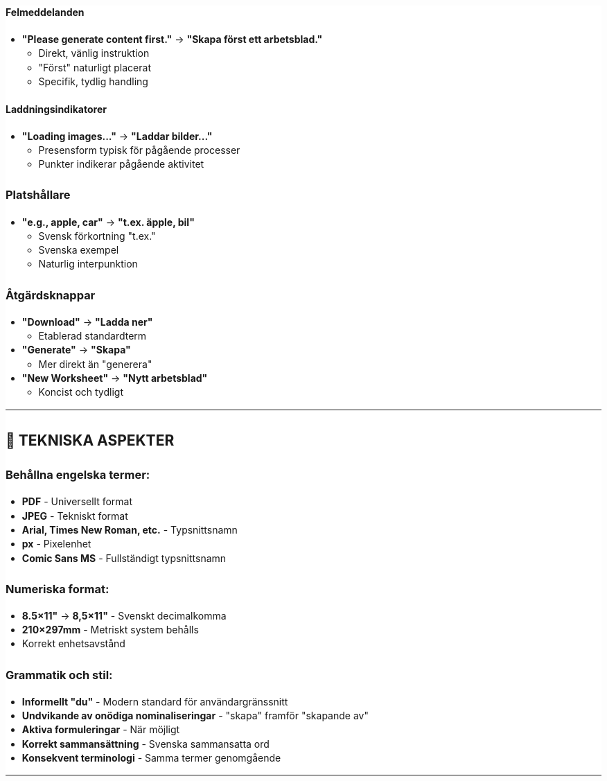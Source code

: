 #### Felmeddelanden
- **"Please generate content first."** → **"Skapa först ett arbetsblad."**
  - Direkt, vänlig instruktion
  - "Först" naturligt placerat
  - Specifik, tydlig handling

#### Laddningsindikatorer
- **"Loading images..."** → **"Laddar bilder..."**
  - Presensform typisk för pågående processer
  - Punkter indikerar pågående aktivitet

### Platshållare

- **"e.g., apple, car"** → **"t.ex. äpple, bil"**
  - Svensk förkortning "t.ex."
  - Svenska exempel
  - Naturlig interpunktion

### Åtgärdsknappar

- **"Download"** → **"Ladda ner"**
  - Etablerad standardterm
- **"Generate"** → **"Skapa"**
  - Mer direkt än "generera"
- **"New Worksheet"** → **"Nytt arbetsblad"**
  - Koncist och tydligt

---

## 🔧 TEKNISKA ASPEKTER

### Behållna engelska termer:
- **PDF** - Universellt format
- **JPEG** - Tekniskt format
- **Arial, Times New Roman, etc.** - Typsnittsnamn
- **px** - Pixelenhet
- **Comic Sans MS** - Fullständigt typsnittsnamn

### Numeriska format:
- **8.5×11"** → **8,5×11"** - Svenskt decimalkomma
- **210×297mm** - Metriskt system behålls
- Korrekt enhetsavstånd

### Grammatik och stil:
- **Informellt "du"** - Modern standard för användargränssnitt
- **Undvikande av onödiga nominaliseringar** - "skapa" framför "skapande av"
- **Aktiva formuleringar** - När möjligt
- **Korrekt sammansättning** - Svenska sammansatta ord
- **Konsekvent terminologi** - Samma termer genomgående

---